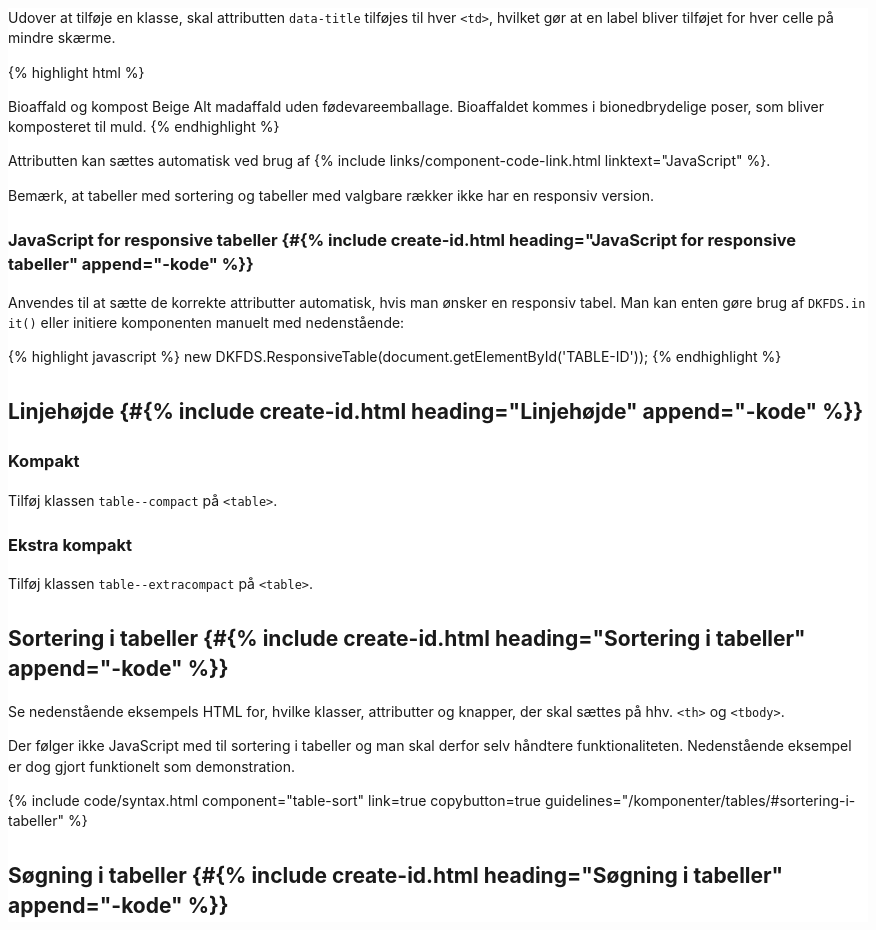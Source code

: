 Udover at tilføje en klasse, skal attributten `data-title` tilføjes til hver `<td>`, hvilket gør at en label bliver tilføjet for hver celle på mindre skærme.

{% highlight html %}
<tr>
    <td data-title="Affaldstype">Bioaffald og kompost</td>
    <td data-title="Farvekode">Beige</td>
    <td data-title="Beskrivelse">Alt madaffald uden fødevareemballage.</td>
    <td data-title="Hvor ender det?">Bioaffaldet kommes i bionedbrydelige poser, som bliver komposteret til muld.</td>
</tr>
{% endhighlight %}

Attributten kan sættes automatisk ved brug af {% include links/component-code-link.html linktext="JavaScript" %}.

Bemærk, at tabeller med sortering og tabeller med valgbare rækker ikke har en responsiv version.

### JavaScript for responsive tabeller {#{% include create-id.html heading="JavaScript for responsive tabeller" append="-kode" %}}

Anvendes til at sætte de korrekte attributter automatisk, hvis man ønsker en responsiv tabel. Man kan enten gøre brug af `DKFDS.init()` eller initiere komponenten manuelt med nedenstående:

{% highlight javascript %}
new DKFDS.ResponsiveTable(document.getElementById('TABLE-ID'));
{% endhighlight %}

## Linjehøjde {#{% include create-id.html heading="Linjehøjde" append="-kode" %}}

### Kompakt
Tilføj klassen `table--compact` på `<table>`.

### Ekstra kompakt
Tilføj klassen `table--extracompact` på `<table>`.

## Sortering i tabeller {#{% include create-id.html heading="Sortering i tabeller" append="-kode" %}}

Se nedenstående eksempels HTML for, hvilke klasser, attributter og knapper, der skal sættes på hhv. `<th>` og `<tbody>`.

Der følger ikke JavaScript med til sortering i tabeller og man skal derfor selv håndtere funktionaliteten. Nedenstående eksempel er dog gjort funktionelt som demonstration. 

{% include code/syntax.html component="table-sort" link=true copybutton=true guidelines="/komponenter/tables/#sortering-i-tabeller" %}

## Søgning i tabeller {#{% include create-id.html heading="Søgning i tabeller" append="-kode" %}}
